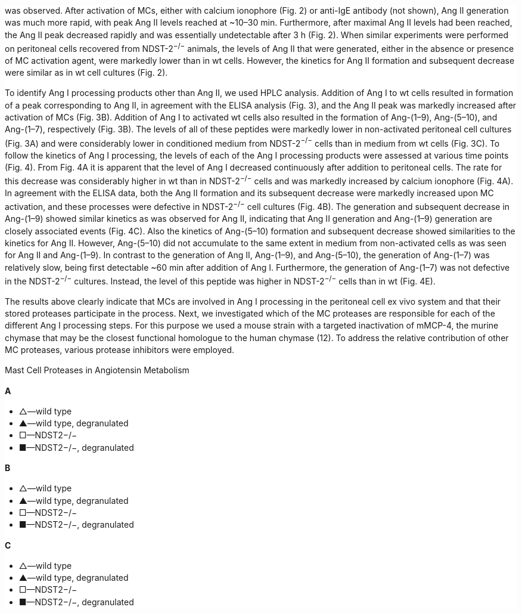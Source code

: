 was observed. After activation of MCs, either with calcium ionophore (Fig. 2) or anti-IgE antibody (not shown), Ang II generation was much more rapid, with peak Ang II levels reached at ~10–30 min. Furthermore, after maximal Ang II levels had been reached, the Ang II peak decreased rapidly and was essentially undetectable after 3 h (Fig. 2). When similar experiments were performed on peritoneal cells recovered from NDST-2$^{-/-}$ animals, the levels of Ang II that were generated, either in the absence or presence of MC activation agent, were markedly lower than in wt cells. However, the kinetics for Ang II formation and subsequent decrease were similar as in wt cell cultures (Fig. 2).

To identify Ang I processing products other than Ang II, we used HPLC analysis. Addition of Ang I to wt cells resulted in formation of a peak corresponding to Ang II, in agreement with the ELISA analysis (Fig. 3), and the Ang II peak was markedly increased after activation of MCs (Fig. 3B). Addition of Ang I to activated wt cells also resulted in the formation of Ang-(1–9), Ang-(5–10), and Ang-(1–7), respectively (Fig. 3B). The levels of all of these peptides were markedly lower in non-activated peritoneal cell cultures (Fig. 3A) and were considerably lower in conditioned medium from NDST-2$^{-/-}$ cells than in medium from wt cells (Fig. 3C). To follow the kinetics of Ang I processing, the levels of each of the Ang I processing products were assessed at various time points (Fig. 4). From Fig. 4A it is apparent that the level of Ang I decreased continuously after addition to peritoneal cells. The rate for this decrease was considerably higher in wt than in NDST-2$^{-/-}$ cells and was markedly increased by calcium ionophore (Fig. 4A). In agreement with the ELISA data, both the Ang II formation and its subsequent decrease were markedly increased upon MC activation, and these processes were defective in NDST-2$^{-/-}$ cell cultures (Fig. 4B). The generation and subsequent decrease in Ang-(1–9) showed similar kinetics as was observed for Ang II, indicating that Ang II generation and Ang-(1–9) generation are closely associated events (Fig. 4C). Also the kinetics of Ang-(5–10) formation and subsequent decrease showed similarities to the kinetics for Ang II. However, Ang-(5–10) did not accumulate to the same extent in medium from non-activated cells as was seen for Ang II and Ang-(1–9). In contrast to the generation of Ang II, Ang-(1–9), and Ang-(5–10), the generation of Ang-(1–7) was relatively slow, being first detectable ~60 min after addition of Ang I. Furthermore, the generation of Ang-(1–7) was not defective in the NDST-2$^{-/-}$ cultures. Instead, the level of this peptide was higher in NDST-2$^{-/-}$ cells than in wt (Fig. 4E).

The results above clearly indicate that MCs are involved in Ang I processing in the peritoneal cell ex vivo system and that their stored proteases participate in the process. Next, we investigated which of the MC proteases are responsible for each of the different Ang I processing steps. For this purpose we used a mouse strain with a targeted inactivation of mMCP-4, the murine chymase that may be the closest functional homologue to the human chymase (12). To address the relative contribution of other MC proteases, various protease inhibitors were employed.

Mast Cell Proteases in Angiotensin Metabolism

**A**
- △—wild type
- ▲—wild type, degranulated
- □—NDST2−/−
- ■—NDST2−/−, degranulated

**B**
- △—wild type
- ▲—wild type, degranulated
- □—NDST2−/−
- ■—NDST2−/−, degranulated

**C**
- △—wild type
- ▲—wild type, degranulated
- □—NDST2−/−
- ■—NDST2−/−, degranulated
